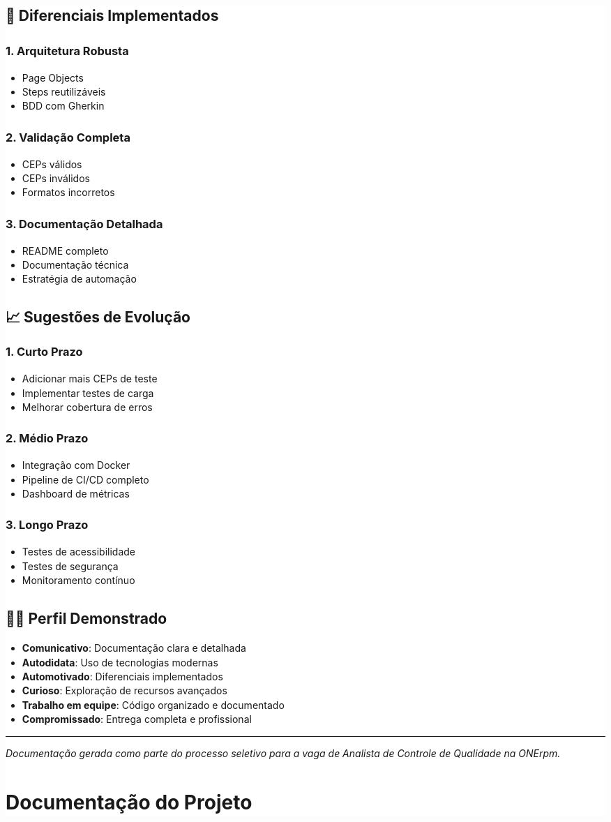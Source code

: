## 🚀 Diferenciais Implementados

### 1. Arquitetura Robusta
- Page Objects
- Steps reutilizáveis
- BDD com Gherkin

### 2. Validação Completa
- CEPs válidos
- CEPs inválidos
- Formatos incorretos

### 3. Documentação Detalhada
- README completo
- Documentação técnica
- Estratégia de automação

## 📈 Sugestões de Evolução

### 1. Curto Prazo
- Adicionar mais CEPs de teste
- Implementar testes de carga
- Melhorar cobertura de erros

### 2. Médio Prazo
- Integração com Docker
- Pipeline de CI/CD completo
- Dashboard de métricas

### 3. Longo Prazo
- Testes de acessibilidade
- Testes de segurança
- Monitoramento contínuo

## 👨‍💻 Perfil Demonstrado

- **Comunicativo**: Documentação clara e detalhada
- **Autodidata**: Uso de tecnologias modernas
- **Automotivado**: Diferenciais implementados
- **Curioso**: Exploração de recursos avançados
- **Trabalho em equipe**: Código organizado e documentado
- **Compromissado**: Entrega completa e profissional

---

*Documentação gerada como parte do processo seletivo para a vaga de Analista de Controle de Qualidade na ONErpm.*

# Documentação do Projeto

